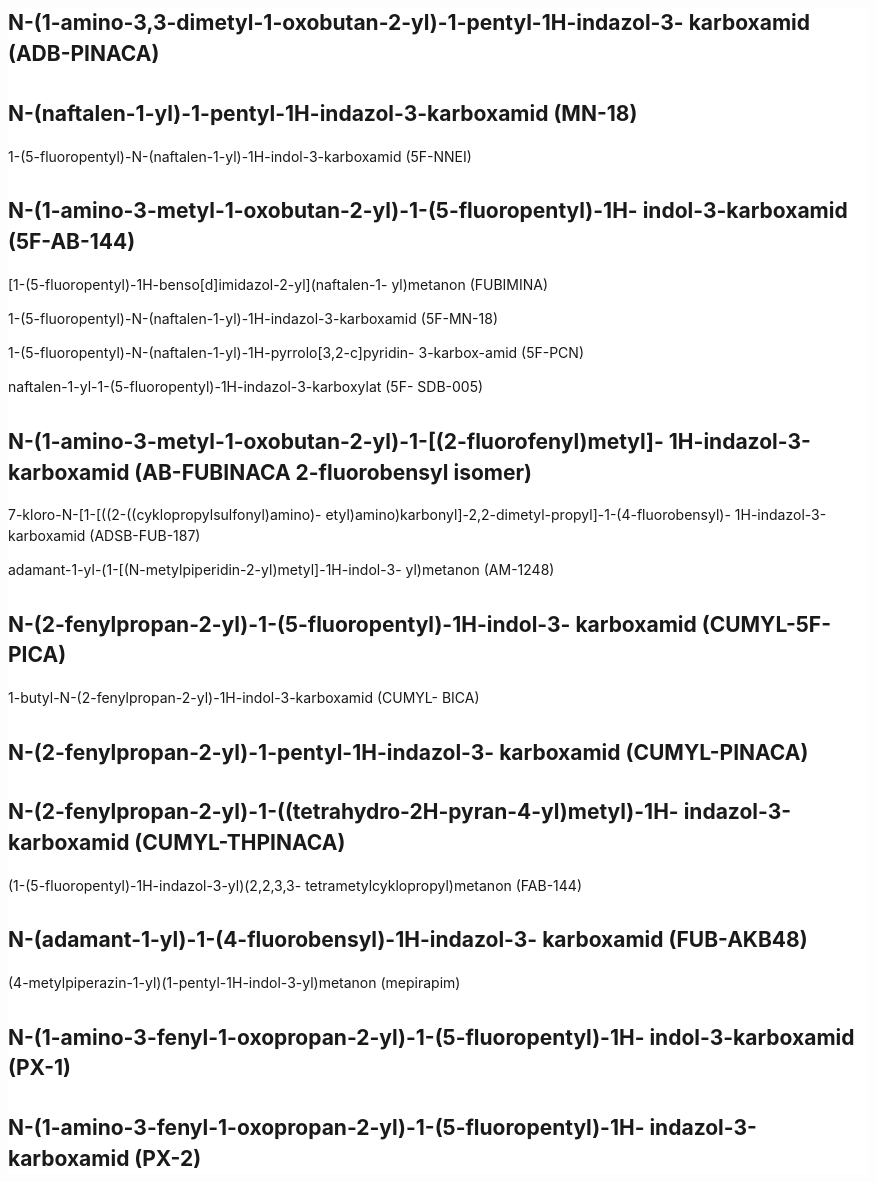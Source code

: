## N-(1-amino-3,3-dimetyl-1-oxobutan-2-yl)-1-pentyl-1H-indazol-3- karboxamid (ADB-PINACA)

## N-(naftalen-1-yl)-1-pentyl-1H-indazol-3-karboxamid (MN-18)

1-(5-fluoropentyl)-N-(naftalen-1-yl)-1H-indol-3-karboxamid (5F-NNEI)

## N-(1-amino-3-metyl-1-oxobutan-2-yl)-1-(5-fluoropentyl)-1H- indol-3-karboxamid (5F-AB-144)

[1-(5-fluoropentyl)-1H-benso[d]imidazol-2-yl](naftalen-1- yl)metanon (FUBIMINA)

1-(5-fluoropentyl)-N-(naftalen-1-yl)-1H-indazol-3-karboxamid (5F-MN-18)

1-(5-fluoropentyl)-N-(naftalen-1-yl)-1H-pyrrolo[3,2-c]pyridin- 3-karbox-amid (5F-PCN)

naftalen-1-yl-1-(5-fluoropentyl)-1H-indazol-3-karboxylat (5F- SDB-005)

## N-(1-amino-3-metyl-1-oxobutan-2-yl)-1-[(2-fluorofenyl)metyl]- 1H-indazol-3-karboxamid (AB-FUBINACA 2-fluorobensyl isomer)

7-kloro-N-[1-[((2-((cyklopropylsulfonyl)amino)- etyl)amino)karbonyl]-2,2-dimetyl-propyl]-1-(4-fluorobensyl)- 1H-indazol-3-karboxamid (ADSB-FUB-187)

adamant-1-yl-(1-[(N-metylpiperidin-2-yl)metyl]-1H-indol-3- yl)metanon (AM-1248)

## N-(2-fenylpropan-2-yl)-1-(5-fluoropentyl)-1H-indol-3- karboxamid (CUMYL-5F-PICA)

1-butyl-N-(2-fenylpropan-2-yl)-1H-indol-3-karboxamid (CUMYL- BICA)

## N-(2-fenylpropan-2-yl)-1-pentyl-1H-indazol-3- karboxamid (CUMYL-PINACA)

## N-(2-fenylpropan-2-yl)-1-((tetrahydro-2H-pyran-4-yl)metyl)-1H- indazol-3-karboxamid (CUMYL-THPINACA)

(1-(5-fluoropentyl)-1H-indazol-3-yl)(2,2,3,3- tetrametylcyklopropyl)metanon (FAB-144)

## N-(adamant-1-yl)-1-(4-fluorobensyl)-1H-indazol-3- karboxamid (FUB-AKB48)

(4-metylpiperazin-1-yl)(1-pentyl-1H-indol-3-yl)metanon (mepirapim)

## N-(1-amino-3-fenyl-1-oxopropan-2-yl)-1-(5-fluoropentyl)-1H- indol-3-karboxamid (PX-1)

## N-(1-amino-3-fenyl-1-oxopropan-2-yl)-1-(5-fluoropentyl)-1H- indazol-3-karboxamid (PX-2)
